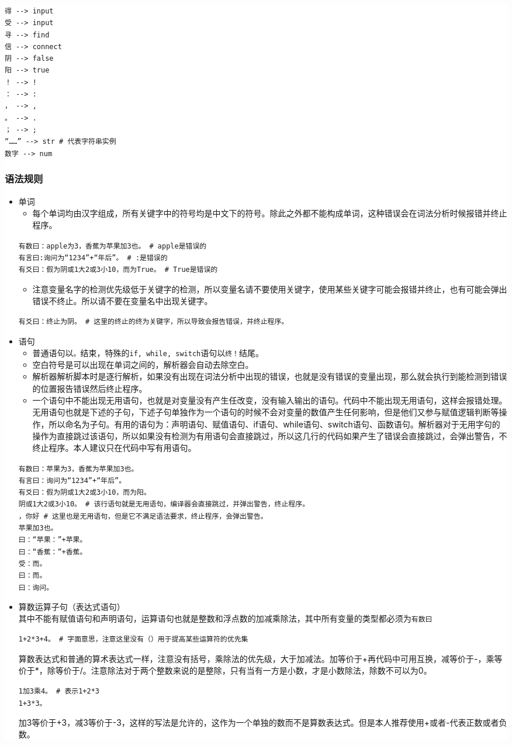 ```TXT
得 --> input
受 --> input
寻 --> find
信 --> connect
阴 --> false
阳 --> true
！ --> !
： --> :
， --> ,
。 --> .
； --> ;
“……” --> str # 代表字符串实例
数字 --> num
```
### 语法规则
* 单词
    * 每个单词均由汉字组成，所有关键字中的符号均是中文下的符号。除此之外都不能构成单词，这种错误会在词法分析时候报错并终止程序。
    ```TXT
    有数曰：apple为3，香蕉为苹果加3也。 # apple是错误的
    有言曰:询问为“1234”+“年后”。 # :是错误的
    有爻曰：假为阴或1大2或3小10，而为True。 # True是错误的
    ```
    * 注意变量名字的检测优先级低于关键字的检测，所以变量名请不要使用关键字，使用某些关键字可能会报错并终止，也有可能会弹出错误不终止。所以请不要在变量名中出现关键字。
    ```TXT
    有爻曰：终止为阴。 # 这里的终止的终为关键字，所以导致会报告错误，并终止程序。
    ```
* 语句
    * 普通语句以`。`结束，特殊的`if, while, switch`语句以`终！`结尾。
    * 空白符号是可以出现在单词之间的，解析器会自动去除空白。
    * 解析器解析脚本时是逐行解析，如果没有出现在词法分析中出现的错误，也就是没有错误的变量出现，那么就会执行到能检测到错误的位置报告错误然后终止程序。
    * 一个语句中不能出现无用语句，也就是对变量没有产生任改变，没有输入输出的语句。代码中不能出现无用语句，这样会报错处理。无用语句也就是下述的子句，下述子句单独作为一个语句的时候不会对变量的数值产生任何影响，但是他们又参与赋值逻辑判断等操作，所以命名为子句。有用的语句为：声明语句、赋值语句、if语句、while语句、switch语句、函数语句。解析器对于无用字句的操作为直接跳过该语句，所以如果没有检测为有用语句会直接跳过，所以这几行的代码如果产生了错误会直接跳过，会弹出警告，不终止程序。本人建议只在代码中写有用语句。
    ```TXT
    有数曰：苹果为3，香蕉为苹果加3也。
    有言曰：询问为“1234”+“年后”。
    有爻曰：假为阴或1大2或3小10，而为阳。
    阴或1大2或3小10。 # 该行语句就是无用语句，编译器会直接跳过，并弹出警告，终止程序。
    ，你好 # 这里也是无用语句，但是它不满足语法要求，终止程序，会弹出警告。
    苹果加3也。
    曰：“苹果：”+苹果。
    曰：“香蕉：”+香蕉。
    受：而。
    曰：而。
    曰：询问。
    ```
* 算数运算子句（表达式语句）\
其中不能有赋值语句和声明语句，运算语句也就是整数和浮点数的加减乘除法，其中所有变量的类型都必须为`有数曰`
    ```TXT
    1+2*3+4。 # 字面意思，注意这里没有（）用于提高某些运算符的优先集
    ```
    算数表达式和普通的算术表达式一样，注意没有括号，乘除法的优先级，大于加减法。加等价于+再代码中可用互换，减等价于-，乘等价于*，除等价于/。注意除法对于两个整数来说的是整除，只有当有一方是小数，才是小数除法，除数不可以为0。
    ``` 
    1加3乘4。 # 表示1+2*3
    1+3*3。
    ```
    加3等价于+3，减3等价于-3，这样的写法是允许的，这作为一个单独的数而不是算数表达式。但是本人推荐使用+或者-代表正数或者负数。
